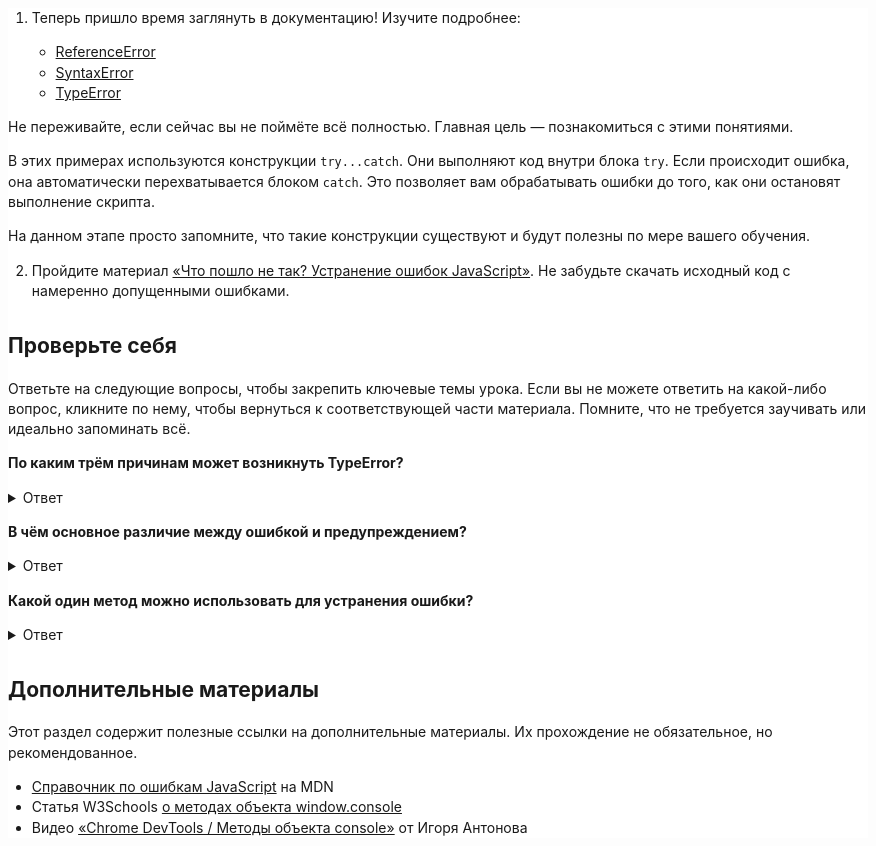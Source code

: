 1. Теперь пришло время заглянуть в документацию! Изучите подробнее:

    - [ReferenceError](https://developer.mozilla.org/ru/docs/Web/JavaScript/Reference/Global_Objects/ReferenceError)
    - [SyntaxError](https://developer.mozilla.org/ru/docs/Web/JavaScript/Reference/Global_Objects/SyntaxError)
    - [TypeError](https://developer.mozilla.org/ru/docs/Web/JavaScript/Reference/Global_Objects/TypeError)

Не переживайте, если сейчас вы не поймёте всё полностью. Главная цель — познакомиться с этими понятиями.

В этих примерах используются конструкции `try...catch`. Они выполняют код внутри блока `try`. Если происходит ошибка, она автоматически перехватывается блоком `catch`. Это позволяет вам обрабатывать ошибки до того, как они остановят выполнение скрипта.

На данном этапе просто запомните, что такие конструкции существуют и будут полезны по мере вашего обучения.

2. Пройдите материал [«Что пошло не так? Устранение ошибок JavaScript»](https://developer.mozilla.org/ru/docs/Learn_web_development/Core/Scripting/What_went_wrong). Не забудьте скачать исходный код с намеренно допущенными ошибками.

## Проверьте себя

Ответьте на следующие вопросы, чтобы закрепить ключевые темы урока. Если вы не можете ответить на какой-либо вопрос, кликните по нему, чтобы вернуться к соответствующей части материала. Помните, что не требуется заучивать или идеально запоминать всё.

**По каким трём причинам может возникнуть TypeError?**  
<details><summary>Ответ</summary></details>

**В чём основное различие между ошибкой и предупреждением?**  
<details><summary>Ответ</summary></details>

**Какой один метод можно использовать для устранения ошибки?**  
<details><summary>Ответ</summary></details>

## Дополнительные материалы

Этот раздел содержит полезные ссылки на дополнительные материалы. Их прохождение не обязательное, но рекомендованное.

- [Справочник по ошибкам JavaScript](https://developer.mozilla.org/ru/docs/Web/JavaScript/Reference/Errors) на MDN
- Статья W3Schools [о методах объекта window.console](https://www.schoolsw3.com/jsref/obj_console.php)
- Видео [«Chrome DevTools / Методы объекта console»](https://vkvideo.ru/video-226960422_456239045) от Игоря Антонова

